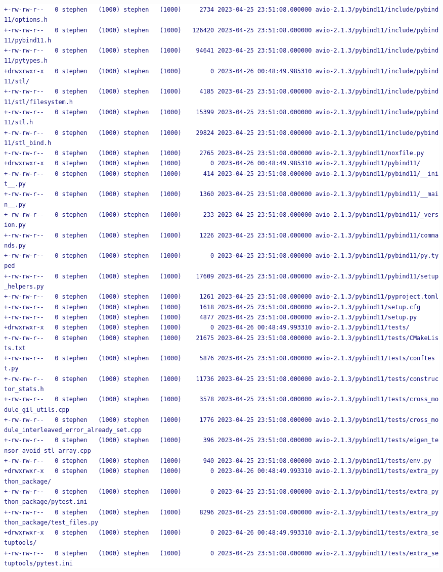```diff
+-rw-rw-r--   0 stephen   (1000) stephen   (1000)     2734 2023-04-25 23:51:08.000000 avio-2.1.3/pybind11/include/pybind11/options.h
+-rw-rw-r--   0 stephen   (1000) stephen   (1000)   126420 2023-04-25 23:51:08.000000 avio-2.1.3/pybind11/include/pybind11/pybind11.h
+-rw-rw-r--   0 stephen   (1000) stephen   (1000)    94641 2023-04-25 23:51:08.000000 avio-2.1.3/pybind11/include/pybind11/pytypes.h
+drwxrwxr-x   0 stephen   (1000) stephen   (1000)        0 2023-04-26 00:48:49.985310 avio-2.1.3/pybind11/include/pybind11/stl/
+-rw-rw-r--   0 stephen   (1000) stephen   (1000)     4185 2023-04-25 23:51:08.000000 avio-2.1.3/pybind11/include/pybind11/stl/filesystem.h
+-rw-rw-r--   0 stephen   (1000) stephen   (1000)    15399 2023-04-25 23:51:08.000000 avio-2.1.3/pybind11/include/pybind11/stl.h
+-rw-rw-r--   0 stephen   (1000) stephen   (1000)    29824 2023-04-25 23:51:08.000000 avio-2.1.3/pybind11/include/pybind11/stl_bind.h
+-rw-rw-r--   0 stephen   (1000) stephen   (1000)     2765 2023-04-25 23:51:08.000000 avio-2.1.3/pybind11/noxfile.py
+drwxrwxr-x   0 stephen   (1000) stephen   (1000)        0 2023-04-26 00:48:49.985310 avio-2.1.3/pybind11/pybind11/
+-rw-rw-r--   0 stephen   (1000) stephen   (1000)      414 2023-04-25 23:51:08.000000 avio-2.1.3/pybind11/pybind11/__init__.py
+-rw-rw-r--   0 stephen   (1000) stephen   (1000)     1360 2023-04-25 23:51:08.000000 avio-2.1.3/pybind11/pybind11/__main__.py
+-rw-rw-r--   0 stephen   (1000) stephen   (1000)      233 2023-04-25 23:51:08.000000 avio-2.1.3/pybind11/pybind11/_version.py
+-rw-rw-r--   0 stephen   (1000) stephen   (1000)     1226 2023-04-25 23:51:08.000000 avio-2.1.3/pybind11/pybind11/commands.py
+-rw-rw-r--   0 stephen   (1000) stephen   (1000)        0 2023-04-25 23:51:08.000000 avio-2.1.3/pybind11/pybind11/py.typed
+-rw-rw-r--   0 stephen   (1000) stephen   (1000)    17609 2023-04-25 23:51:08.000000 avio-2.1.3/pybind11/pybind11/setup_helpers.py
+-rw-rw-r--   0 stephen   (1000) stephen   (1000)     1261 2023-04-25 23:51:08.000000 avio-2.1.3/pybind11/pyproject.toml
+-rw-rw-r--   0 stephen   (1000) stephen   (1000)     1618 2023-04-25 23:51:08.000000 avio-2.1.3/pybind11/setup.cfg
+-rw-rw-r--   0 stephen   (1000) stephen   (1000)     4877 2023-04-25 23:51:08.000000 avio-2.1.3/pybind11/setup.py
+drwxrwxr-x   0 stephen   (1000) stephen   (1000)        0 2023-04-26 00:48:49.993310 avio-2.1.3/pybind11/tests/
+-rw-rw-r--   0 stephen   (1000) stephen   (1000)    21675 2023-04-25 23:51:08.000000 avio-2.1.3/pybind11/tests/CMakeLists.txt
+-rw-rw-r--   0 stephen   (1000) stephen   (1000)     5876 2023-04-25 23:51:08.000000 avio-2.1.3/pybind11/tests/conftest.py
+-rw-rw-r--   0 stephen   (1000) stephen   (1000)    11736 2023-04-25 23:51:08.000000 avio-2.1.3/pybind11/tests/constructor_stats.h
+-rw-rw-r--   0 stephen   (1000) stephen   (1000)     3578 2023-04-25 23:51:08.000000 avio-2.1.3/pybind11/tests/cross_module_gil_utils.cpp
+-rw-rw-r--   0 stephen   (1000) stephen   (1000)     1776 2023-04-25 23:51:08.000000 avio-2.1.3/pybind11/tests/cross_module_interleaved_error_already_set.cpp
+-rw-rw-r--   0 stephen   (1000) stephen   (1000)      396 2023-04-25 23:51:08.000000 avio-2.1.3/pybind11/tests/eigen_tensor_avoid_stl_array.cpp
+-rw-rw-r--   0 stephen   (1000) stephen   (1000)      940 2023-04-25 23:51:08.000000 avio-2.1.3/pybind11/tests/env.py
+drwxrwxr-x   0 stephen   (1000) stephen   (1000)        0 2023-04-26 00:48:49.993310 avio-2.1.3/pybind11/tests/extra_python_package/
+-rw-rw-r--   0 stephen   (1000) stephen   (1000)        0 2023-04-25 23:51:08.000000 avio-2.1.3/pybind11/tests/extra_python_package/pytest.ini
+-rw-rw-r--   0 stephen   (1000) stephen   (1000)     8296 2023-04-25 23:51:08.000000 avio-2.1.3/pybind11/tests/extra_python_package/test_files.py
+drwxrwxr-x   0 stephen   (1000) stephen   (1000)        0 2023-04-26 00:48:49.993310 avio-2.1.3/pybind11/tests/extra_setuptools/
+-rw-rw-r--   0 stephen   (1000) stephen   (1000)        0 2023-04-25 23:51:08.000000 avio-2.1.3/pybind11/tests/extra_setuptools/pytest.ini
```
